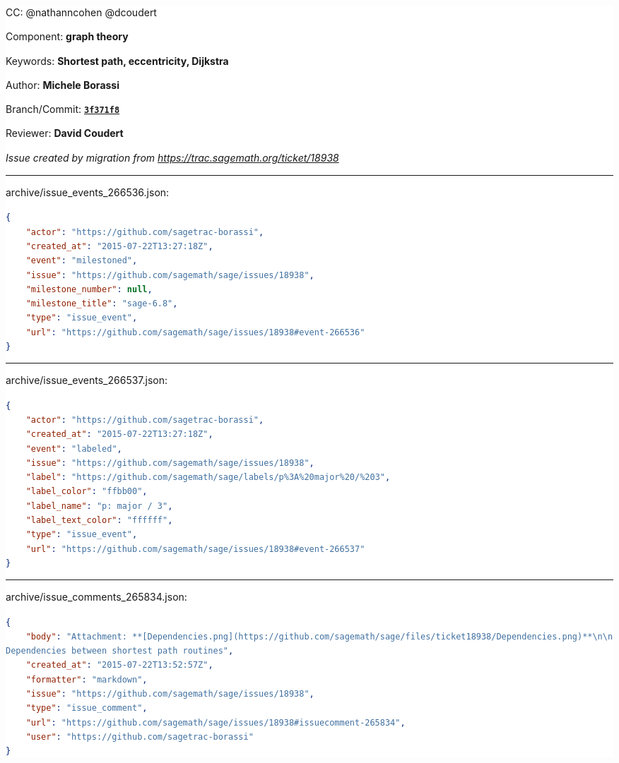 CC:  @nathanncohen @dcoudert

Component: **graph theory**

Keywords: **Shortest path, eccentricity, Dijkstra**

Author: **Michele Borassi**

Branch/Commit: **[`3f371f8`](https://github.com/sagemath/sagetrac-mirror/commit/3f371f844ecd2667b268d74fa258787f3c6da1c4)**

Reviewer: **David Coudert**

_Issue created by migration from https://trac.sagemath.org/ticket/18938_





---

archive/issue_events_266536.json:
```json
{
    "actor": "https://github.com/sagetrac-borassi",
    "created_at": "2015-07-22T13:27:18Z",
    "event": "milestoned",
    "issue": "https://github.com/sagemath/sage/issues/18938",
    "milestone_number": null,
    "milestone_title": "sage-6.8",
    "type": "issue_event",
    "url": "https://github.com/sagemath/sage/issues/18938#event-266536"
}
```



---

archive/issue_events_266537.json:
```json
{
    "actor": "https://github.com/sagetrac-borassi",
    "created_at": "2015-07-22T13:27:18Z",
    "event": "labeled",
    "issue": "https://github.com/sagemath/sage/issues/18938",
    "label": "https://github.com/sagemath/sage/labels/p%3A%20major%20/%203",
    "label_color": "ffbb00",
    "label_name": "p: major / 3",
    "label_text_color": "ffffff",
    "type": "issue_event",
    "url": "https://github.com/sagemath/sage/issues/18938#event-266537"
}
```



---

archive/issue_comments_265834.json:
```json
{
    "body": "Attachment: **[Dependencies.png](https://github.com/sagemath/sage/files/ticket18938/Dependencies.png)**\n\nDependencies between shortest path routines",
    "created_at": "2015-07-22T13:52:57Z",
    "formatter": "markdown",
    "issue": "https://github.com/sagemath/sage/issues/18938",
    "type": "issue_comment",
    "url": "https://github.com/sagemath/sage/issues/18938#issuecomment-265834",
    "user": "https://github.com/sagetrac-borassi"
}
```
